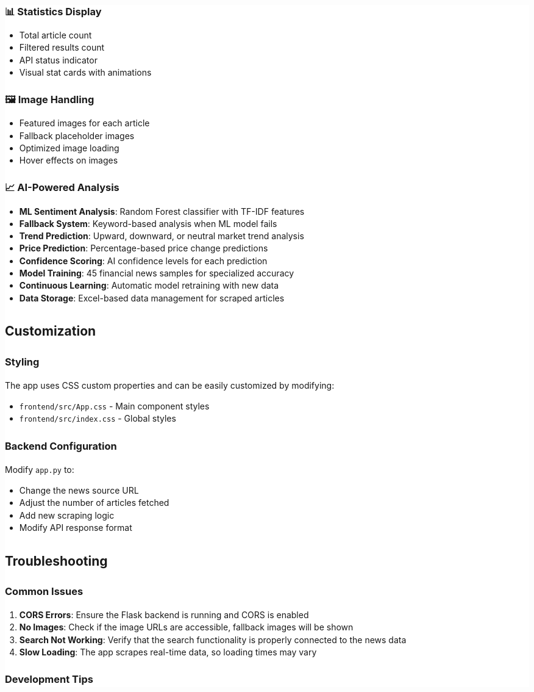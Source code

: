 ### 📊 Statistics Display
- Total article count
- Filtered results count
- API status indicator
- Visual stat cards with animations

### 🖼️ Image Handling
- Featured images for each article
- Fallback placeholder images
- Optimized image loading
- Hover effects on images

### 📈 AI-Powered Analysis
- **ML Sentiment Analysis**: Random Forest classifier with TF-IDF features
- **Fallback System**: Keyword-based analysis when ML model fails
- **Trend Prediction**: Upward, downward, or neutral market trend analysis
- **Price Prediction**: Percentage-based price change predictions
- **Confidence Scoring**: AI confidence levels for each prediction
- **Model Training**: 45 financial news samples for specialized accuracy
- **Continuous Learning**: Automatic model retraining with new data
- **Data Storage**: Excel-based data management for scraped articles

## Customization

### Styling
The app uses CSS custom properties and can be easily customized by modifying:
- `frontend/src/App.css` - Main component styles
- `frontend/src/index.css` - Global styles

### Backend Configuration
Modify `app.py` to:
- Change the news source URL
- Adjust the number of articles fetched
- Add new scraping logic
- Modify API response format

## Troubleshooting

### Common Issues

1. **CORS Errors**: Ensure the Flask backend is running and CORS is enabled
2. **No Images**: Check if the image URLs are accessible, fallback images will be shown
3. **Search Not Working**: Verify that the search functionality is properly connected to the news data
4. **Slow Loading**: The app scrapes real-time data, so loading times may vary

### Development Tips
